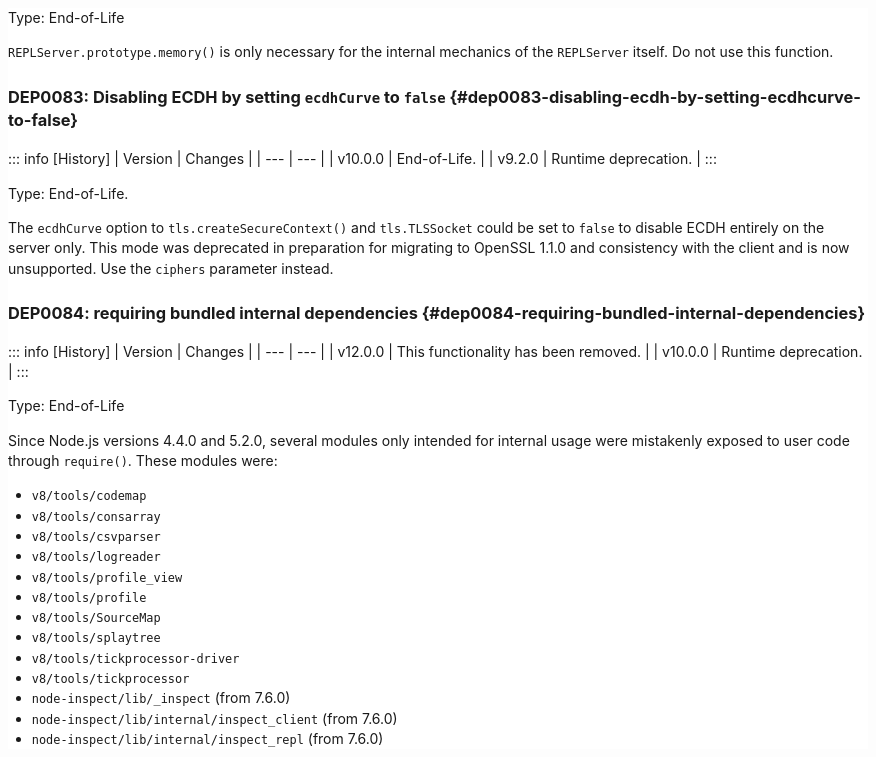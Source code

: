 Type: End-of-Life

`REPLServer.prototype.memory()` is only necessary for the internal mechanics of the `REPLServer` itself. Do not use this function.

### DEP0083: Disabling ECDH by setting `ecdhCurve` to `false` {#dep0083-disabling-ecdh-by-setting-ecdhcurve-to-false}


::: info [History]
| Version | Changes |
| --- | --- |
| v10.0.0 | End-of-Life. |
| v9.2.0 | Runtime deprecation. |
:::

Type: End-of-Life.

The `ecdhCurve` option to `tls.createSecureContext()` and `tls.TLSSocket` could be set to `false` to disable ECDH entirely on the server only. This mode was deprecated in preparation for migrating to OpenSSL 1.1.0 and consistency with the client and is now unsupported. Use the `ciphers` parameter instead.

### DEP0084: requiring bundled internal dependencies {#dep0084-requiring-bundled-internal-dependencies}


::: info [History]
| Version | Changes |
| --- | --- |
| v12.0.0 | This functionality has been removed. |
| v10.0.0 | Runtime deprecation. |
:::

Type: End-of-Life

Since Node.js versions 4.4.0 and 5.2.0, several modules only intended for internal usage were mistakenly exposed to user code through `require()`. These modules were:

- `v8/tools/codemap`
- `v8/tools/consarray`
- `v8/tools/csvparser`
- `v8/tools/logreader`
- `v8/tools/profile_view`
- `v8/tools/profile`
- `v8/tools/SourceMap`
- `v8/tools/splaytree`
- `v8/tools/tickprocessor-driver`
- `v8/tools/tickprocessor`
- `node-inspect/lib/_inspect` (from 7.6.0)
- `node-inspect/lib/internal/inspect_client` (from 7.6.0)
- `node-inspect/lib/internal/inspect_repl` (from 7.6.0)
